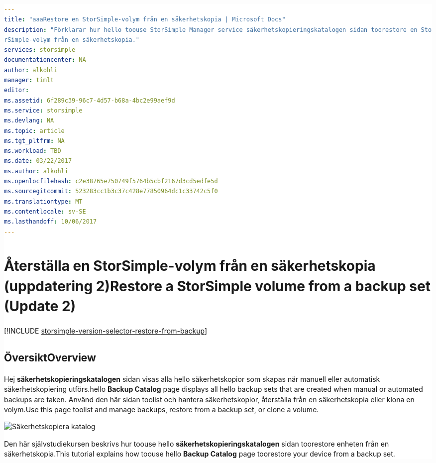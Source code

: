 ```yaml
---
title: "aaaRestore en StorSimple-volym från en säkerhetskopia | Microsoft Docs"
description: "Förklarar hur hello toouse StorSimple Manager service säkerhetskopieringskatalogen sidan toorestore en StorSimple-volym från en säkerhetskopia."
services: storsimple
documentationcenter: NA
author: alkohli
manager: timlt
editor: 
ms.assetid: 6f289c39-96c7-4d57-b68a-4bc2e99aef9d
ms.service: storsimple
ms.devlang: NA
ms.topic: article
ms.tgt_pltfrm: NA
ms.workload: TBD
ms.date: 03/22/2017
ms.author: alkohli
ms.openlocfilehash: c2e38765e750749f5764b5cbf2167d3cd5edfe5d
ms.sourcegitcommit: 523283cc1b3c37c428e77850964dc1c33742c5f0
ms.translationtype: MT
ms.contentlocale: sv-SE
ms.lasthandoff: 10/06/2017
---
```

# <a name="restore-a-storsimple-volume-from-a-backup-set-update-2"></a><span data-ttu-id="ac334-103">Återställa en StorSimple-volym från en säkerhetskopia (uppdatering 2)</span><span class="sxs-lookup"><span data-stu-id="ac334-103">Restore a StorSimple volume from a backup set (Update 2)</span></span>
[!INCLUDE [storsimple-version-selector-restore-from-backup](../../includes/storsimple-version-selector-restore-from-backup.md)]

## <a name="overview"></a><span data-ttu-id="ac334-104">Översikt</span><span class="sxs-lookup"><span data-stu-id="ac334-104">Overview</span></span>
<span data-ttu-id="ac334-105">Hej **säkerhetskopieringskatalogen** sidan visas alla hello säkerhetskopior som skapas när manuell eller automatisk säkerhetskopiering utförs.</span><span class="sxs-lookup"><span data-stu-id="ac334-105">hello **Backup Catalog** page displays all hello backup sets that are created when manual or automated backups are taken.</span></span> <span data-ttu-id="ac334-106">Använd den här sidan toolist och hantera säkerhetskopior, återställa från en säkerhetskopia eller klona en volym.</span><span class="sxs-lookup"><span data-stu-id="ac334-106">Use this page toolist and manage backups, restore from a backup set, or clone a volume.</span></span>

 ![Säkerhetskopiera katalog](./media/storsimple-restore-from-backup-set-u2/restore.png)

<span data-ttu-id="ac334-108">Den här självstudiekursen beskrivs hur toouse hello **säkerhetskopieringskatalogen** sidan toorestore enheten från en säkerhetskopia.</span><span class="sxs-lookup"><span data-stu-id="ac334-108">This tutorial explains how toouse hello **Backup Catalog** page toorestore your device from a backup set.</span></span>
